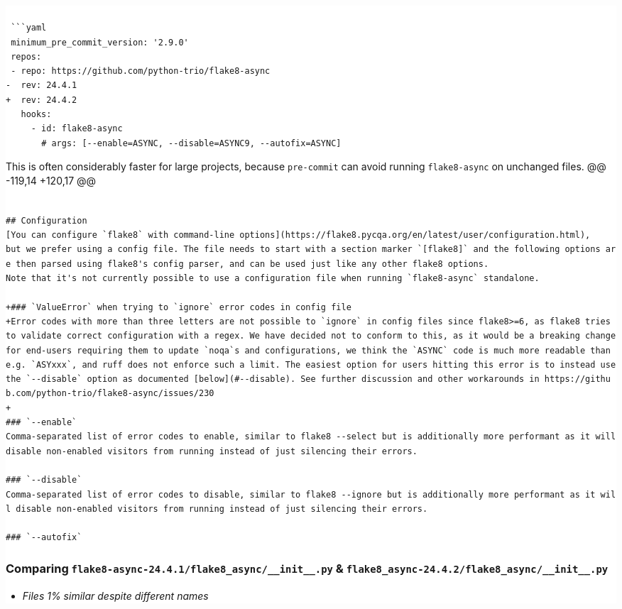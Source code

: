 ```
 
 ```yaml
 minimum_pre_commit_version: '2.9.0'
 repos:
 - repo: https://github.com/python-trio/flake8-async
-  rev: 24.4.1
+  rev: 24.4.2
   hooks:
     - id: flake8-async
       # args: [--enable=ASYNC, --disable=ASYNC9, --autofix=ASYNC]
 ```
 
 This is often considerably faster for large projects, because `pre-commit`
 can avoid running `flake8-async` on unchanged files.
@@ -119,14 +120,17 @@
 ```
 
 ## Configuration
 [You can configure `flake8` with command-line options](https://flake8.pycqa.org/en/latest/user/configuration.html),
 but we prefer using a config file. The file needs to start with a section marker `[flake8]` and the following options are then parsed using flake8's config parser, and can be used just like any other flake8 options.
 Note that it's not currently possible to use a configuration file when running `flake8-async` standalone.
 
+### `ValueError` when trying to `ignore` error codes in config file
+Error codes with more than three letters are not possible to `ignore` in config files since flake8>=6, as flake8 tries to validate correct configuration with a regex. We have decided not to conform to this, as it would be a breaking change for end-users requiring them to update `noqa`s and configurations, we think the `ASYNC` code is much more readable than e.g. `ASYxxx`, and ruff does not enforce such a limit. The easiest option for users hitting this error is to instead use the `--disable` option as documented [below](#--disable). See further discussion and other workarounds in https://github.com/python-trio/flake8-async/issues/230
+
 ### `--enable`
 Comma-separated list of error codes to enable, similar to flake8 --select but is additionally more performant as it will disable non-enabled visitors from running instead of just silencing their errors.
 
 ### `--disable`
 Comma-separated list of error codes to disable, similar to flake8 --ignore but is additionally more performant as it will disable non-enabled visitors from running instead of just silencing their errors.
 
 ### `--autofix`
```

### Comparing `flake8-async-24.4.1/flake8_async/__init__.py` & `flake8_async-24.4.2/flake8_async/__init__.py`

 * *Files 1% similar despite different names*
